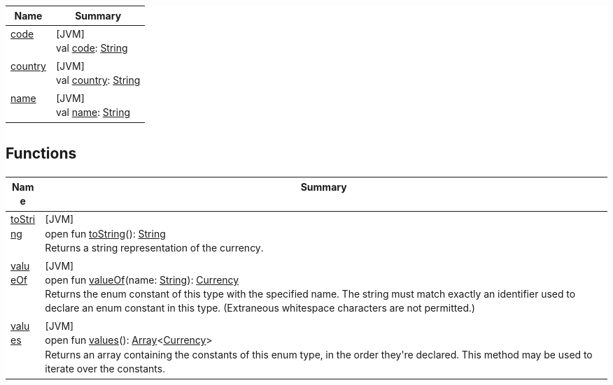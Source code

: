 | Name | Summary |
|---|---|
| [code](code.md) | [JVM]<br>val [code](code.md): [String](https://docs.oracle.com/javase/8/docs/api/java/lang/String.html) |
| [country](country.md) | [JVM]<br>val [country](country.md): [String](https://docs.oracle.com/javase/8/docs/api/java/lang/String.html) |
| [name](name.md) | [JVM]<br>val [name](name.md): [String](https://docs.oracle.com/javase/8/docs/api/java/lang/String.html) |

## Functions

| Name | Summary |
|---|---|
| [toString](to-string.md) | [JVM]<br>open fun [toString](to-string.md)(): [String](https://docs.oracle.com/javase/8/docs/api/java/lang/String.html)<br>Returns a string representation of the currency. |
| [valueOf](value-of.md) | [JVM]<br>open fun [valueOf](value-of.md)(name: [String](https://docs.oracle.com/javase/8/docs/api/java/lang/String.html)): [Currency](index.md)<br>Returns the enum constant of this type with the specified name. The string must match exactly an identifier used to declare an enum constant in this type. (Extraneous whitespace characters are not permitted.) |
| [values](values.md) | [JVM]<br>open fun [values](values.md)(): [Array](https://kotlinlang.org/api/latest/jvm/stdlib/kotlin/-array/index.html)&lt;[Currency](index.md)&gt;<br>Returns an array containing the constants of this enum type, in the order they're declared. This method may be used to iterate over the constants. |
